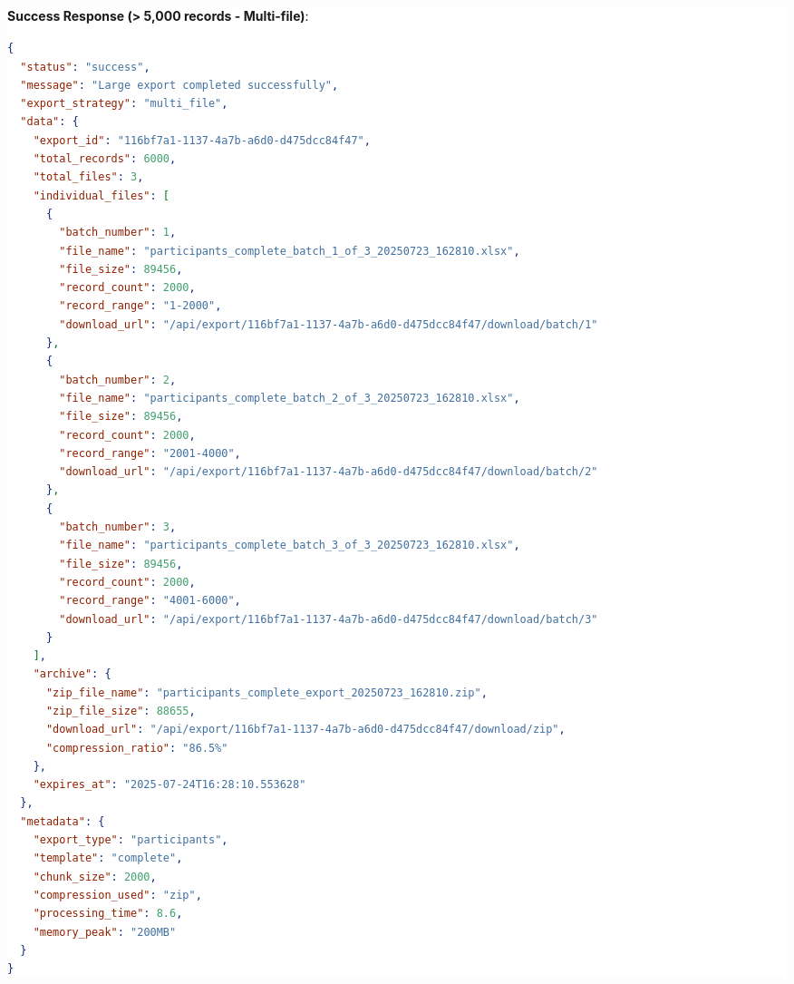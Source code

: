 **Success Response (> 5,000 records - Multi-file)**:
```json
{
  "status": "success",
  "message": "Large export completed successfully",
  "export_strategy": "multi_file",
  "data": {
    "export_id": "116bf7a1-1137-4a7b-a6d0-d475dcc84f47",
    "total_records": 6000,
    "total_files": 3,
    "individual_files": [
      {
        "batch_number": 1,
        "file_name": "participants_complete_batch_1_of_3_20250723_162810.xlsx",
        "file_size": 89456,
        "record_count": 2000,
        "record_range": "1-2000",
        "download_url": "/api/export/116bf7a1-1137-4a7b-a6d0-d475dcc84f47/download/batch/1"
      },
      {
        "batch_number": 2,
        "file_name": "participants_complete_batch_2_of_3_20250723_162810.xlsx",
        "file_size": 89456,
        "record_count": 2000,
        "record_range": "2001-4000",
        "download_url": "/api/export/116bf7a1-1137-4a7b-a6d0-d475dcc84f47/download/batch/2"
      },
      {
        "batch_number": 3,
        "file_name": "participants_complete_batch_3_of_3_20250723_162810.xlsx",
        "file_size": 89456,
        "record_count": 2000,
        "record_range": "4001-6000",
        "download_url": "/api/export/116bf7a1-1137-4a7b-a6d0-d475dcc84f47/download/batch/3"
      }
    ],
    "archive": {
      "zip_file_name": "participants_complete_export_20250723_162810.zip",
      "zip_file_size": 88655,
      "download_url": "/api/export/116bf7a1-1137-4a7b-a6d0-d475dcc84f47/download/zip",
      "compression_ratio": "86.5%"
    },
    "expires_at": "2025-07-24T16:28:10.553628"
  },
  "metadata": {
    "export_type": "participants",
    "template": "complete",
    "chunk_size": 2000,
    "compression_used": "zip",
    "processing_time": 8.6,
    "memory_peak": "200MB"
  }
}
```
